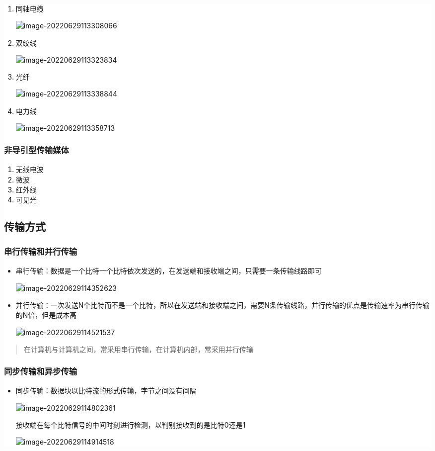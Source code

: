 1. 同轴电缆

    ![image-20220629113308066](https://picture.xcye.xyz/image-20220629113308066.png)

2. 双绞线

    ![image-20220629113323834](https://picture.xcye.xyz/image-20220629113323834.png)

3. 光纤

    ![image-20220629113338844](https://picture.xcye.xyz/image-20220629113338844.png)

4. 电力线

    ![image-20220629113358713](https://picture.xcye.xyz/image-20220629113358713.png)

### 非导引型传输媒体

1. 无线电波
2. 微波
3. 红外线
4. 可见光





## 传输方式



### 串行传输和并行传输

- 串行传输：数据是一个比特一个比特依次发送的，在发送端和接收端之间，只需要一条传输线路即可

    ![image-20220629114352623](https://picture.xcye.xyz/image-20220629114352623.png)



- 并行传输：一次发送N个比特而不是一个比特，所以在发送端和接收端之间，需要N条传输线路，并行传输的优点是传输速率为串行传输的N倍，但是成本高

    ![image-20220629114521537](https://picture.xcye.xyz/image-20220629114521537.png)

> 在计算机与计算机之间，常采用串行传输，在计算机内部，常采用并行传输



### 同步传输和异步传输

- 同步传输：数据块以比特流的形式传输，字节之间没有间隔

    ![image-20220629114802361](https://picture.xcye.xyz/image-20220629114802361.png)

    接收端在每个比特信号的中间时刻进行检测，以判别接收到的是比特0还是1

    ![image-20220629114914518](https://picture.xcye.xyz/image-20220629114914518.png)
